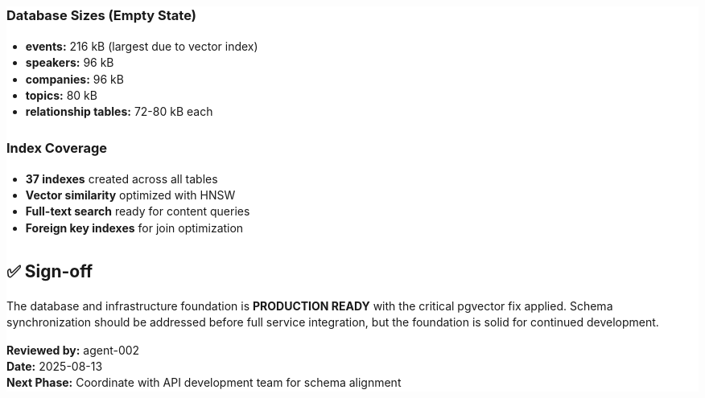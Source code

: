 ### Database Sizes (Empty State)
- **events:** 216 kB (largest due to vector index)
- **speakers:** 96 kB
- **companies:** 96 kB
- **topics:** 80 kB
- **relationship tables:** 72-80 kB each

### Index Coverage
- **37 indexes** created across all tables
- **Vector similarity** optimized with HNSW
- **Full-text search** ready for content queries
- **Foreign key indexes** for join optimization

## ✅ Sign-off

The database and infrastructure foundation is **PRODUCTION READY** with the critical pgvector fix applied. Schema synchronization should be addressed before full service integration, but the foundation is solid for continued development.

**Reviewed by:** agent-002  
**Date:** 2025-08-13  
**Next Phase:** Coordinate with API development team for schema alignment